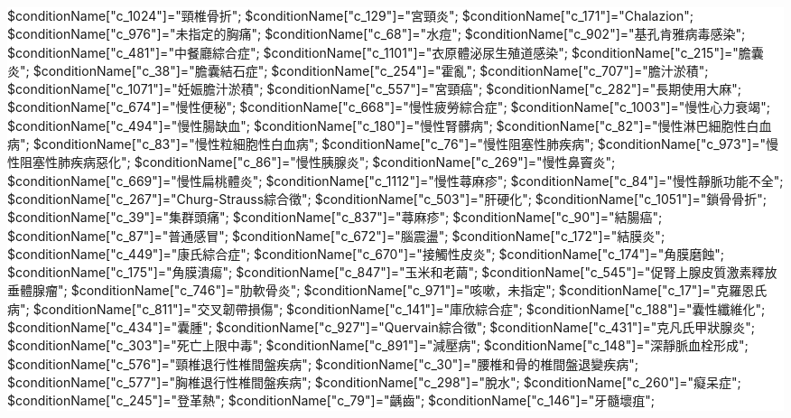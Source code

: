 $conditionName["c_1024"]="頸椎骨折";
$conditionName["c_129"]="宮頸炎";
$conditionName["c_171"]="Chalazion";
$conditionName["c_976"]="未指定的胸痛";
$conditionName["c_68"]="水痘";
$conditionName["c_902"]="基孔肯雅病毒感染";
$conditionName["c_481"]="中餐廳綜合症";
$conditionName["c_1101"]="衣原體泌尿生殖道感染";
$conditionName["c_215"]="膽囊炎";
$conditionName["c_38"]="膽囊結石症";
$conditionName["c_254"]="霍亂";
$conditionName["c_707"]="膽汁淤積";
$conditionName["c_1071"]="妊娠膽汁淤積";
$conditionName["c_557"]="宮頸癌";
$conditionName["c_282"]="長期使用大麻";
$conditionName["c_674"]="慢性便秘";
$conditionName["c_668"]="慢性疲勞綜合症";
$conditionName["c_1003"]="慢性心力衰竭";
$conditionName["c_494"]="慢性腸缺血";
$conditionName["c_180"]="慢性腎髒病";
$conditionName["c_82"]="慢性淋巴細胞性白血病";
$conditionName["c_83"]="慢性粒細胞性白血病";
$conditionName["c_76"]="慢性阻塞性肺疾病";
$conditionName["c_973"]="慢性阻塞性肺疾病惡化";
$conditionName["c_86"]="慢性胰腺炎";
$conditionName["c_269"]="慢性鼻竇炎";
$conditionName["c_669"]="慢性扁桃體炎";
$conditionName["c_1112"]="慢性蕁麻疹";
$conditionName["c_84"]="慢性靜脈功能不全";
$conditionName["c_267"]="Churg-Strauss綜合徵";
$conditionName["c_503"]="肝硬化";
$conditionName["c_1051"]="鎖骨骨折";
$conditionName["c_39"]="集群頭痛";
$conditionName["c_837"]="蕁麻疹";
$conditionName["c_90"]="結腸癌";
$conditionName["c_87"]="普通感冒";
$conditionName["c_672"]="腦震盪";
$conditionName["c_172"]="結膜炎";
$conditionName["c_449"]="康氏綜合症";
$conditionName["c_670"]="接觸性皮炎";
$conditionName["c_174"]="角膜磨蝕";
$conditionName["c_175"]="角膜潰瘍";
$conditionName["c_847"]="玉米和老繭";
$conditionName["c_545"]="促腎上腺皮質激素釋放垂體腺瘤";
$conditionName["c_746"]="肋軟骨炎";
$conditionName["c_971"]="咳嗽，未指定";
$conditionName["c_17"]="克羅恩氏病";
$conditionName["c_811"]="交叉韌帶損傷";
$conditionName["c_141"]="庫欣綜合症";
$conditionName["c_188"]="囊性纖維化";
$conditionName["c_434"]="囊腫";
$conditionName["c_927"]="Quervain綜合徵";
$conditionName["c_431"]="克凡氏甲狀腺炎";
$conditionName["c_303"]="死亡上限中毒";
$conditionName["c_891"]="減壓病";
$conditionName["c_148"]="深靜脈血栓形成";
$conditionName["c_576"]="頸椎退行性椎間盤疾病";
$conditionName["c_30"]="腰椎和骨的椎間盤退變疾病";
$conditionName["c_577"]="胸椎退行性椎間盤疾病";
$conditionName["c_298"]="脫水";
$conditionName["c_260"]="癡呆症";
$conditionName["c_245"]="登革熱";
$conditionName["c_79"]="齲齒";
$conditionName["c_146"]="牙髓壞疽";